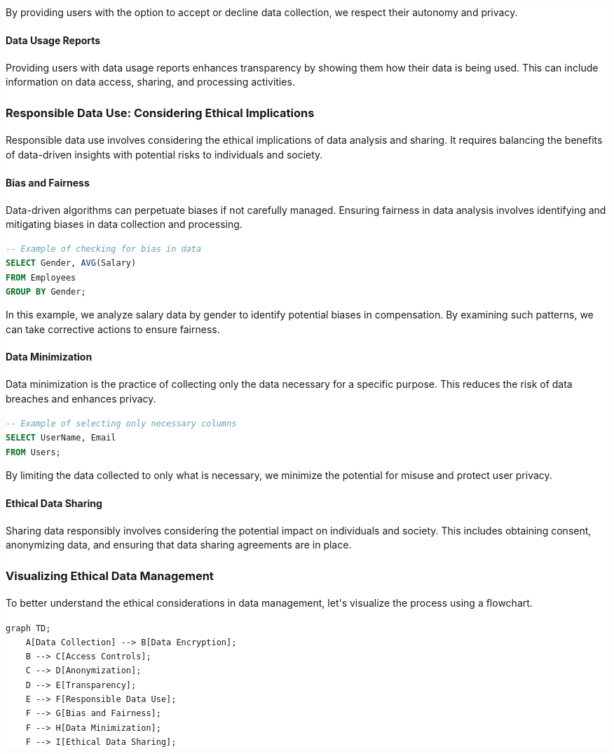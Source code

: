 By providing users with the option to accept or decline data collection, we respect their autonomy and privacy.

#### Data Usage Reports

Providing users with data usage reports enhances transparency by showing them how their data is being used. This can include information on data access, sharing, and processing activities.

### Responsible Data Use: Considering Ethical Implications

Responsible data use involves considering the ethical implications of data analysis and sharing. It requires balancing the benefits of data-driven insights with potential risks to individuals and society.

#### Bias and Fairness

Data-driven algorithms can perpetuate biases if not carefully managed. Ensuring fairness in data analysis involves identifying and mitigating biases in data collection and processing.

```sql
-- Example of checking for bias in data
SELECT Gender, AVG(Salary)
FROM Employees
GROUP BY Gender;
```

In this example, we analyze salary data by gender to identify potential biases in compensation. By examining such patterns, we can take corrective actions to ensure fairness.

#### Data Minimization

Data minimization is the practice of collecting only the data necessary for a specific purpose. This reduces the risk of data breaches and enhances privacy.

```sql
-- Example of selecting only necessary columns
SELECT UserName, Email
FROM Users;
```

By limiting the data collected to only what is necessary, we minimize the potential for misuse and protect user privacy.

#### Ethical Data Sharing

Sharing data responsibly involves considering the potential impact on individuals and society. This includes obtaining consent, anonymizing data, and ensuring that data sharing agreements are in place.

### Visualizing Ethical Data Management

To better understand the ethical considerations in data management, let's visualize the process using a flowchart.

```mermaid
graph TD;
    A[Data Collection] --> B[Data Encryption];
    B --> C[Access Controls];
    C --> D[Anonymization];
    D --> E[Transparency];
    E --> F[Responsible Data Use];
    F --> G[Bias and Fairness];
    F --> H[Data Minimization];
    F --> I[Ethical Data Sharing];
```
